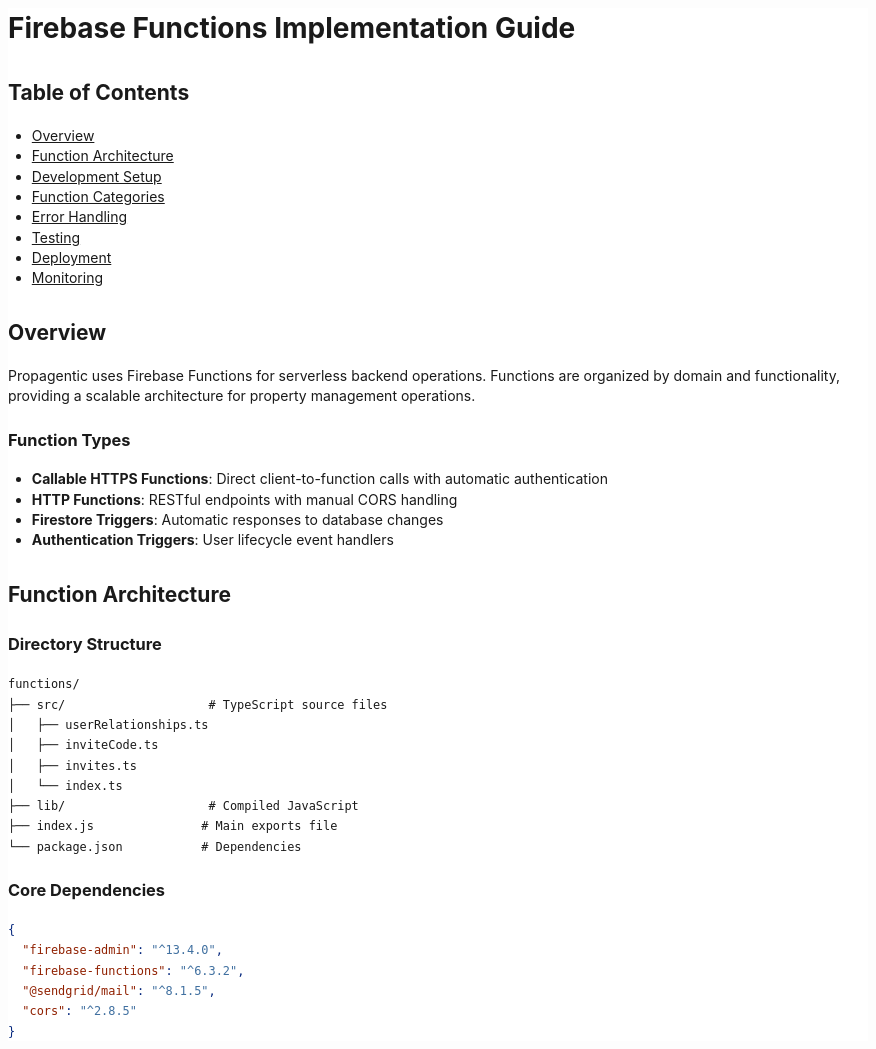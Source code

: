 # Firebase Functions Implementation Guide

## Table of Contents
- [Overview](#overview)
- [Function Architecture](#function-architecture)
- [Development Setup](#development-setup)
- [Function Categories](#function-categories)
- [Error Handling](#error-handling)
- [Testing](#testing)
- [Deployment](#deployment)
- [Monitoring](#monitoring)

## Overview

Propagentic uses Firebase Functions for serverless backend operations. Functions are organized by domain and functionality, providing a scalable architecture for property management operations.

### Function Types
- **Callable HTTPS Functions**: Direct client-to-function calls with automatic authentication
- **HTTP Functions**: RESTful endpoints with manual CORS handling
- **Firestore Triggers**: Automatic responses to database changes
- **Authentication Triggers**: User lifecycle event handlers

## Function Architecture

### Directory Structure
```
functions/
├── src/                    # TypeScript source files
│   ├── userRelationships.ts
│   ├── inviteCode.ts
│   ├── invites.ts
│   └── index.ts
├── lib/                    # Compiled JavaScript
├── index.js               # Main exports file
└── package.json           # Dependencies
```

### Core Dependencies
```json
{
  "firebase-admin": "^13.4.0",
  "firebase-functions": "^6.3.2",
  "@sendgrid/mail": "^8.1.5",
  "cors": "^2.8.5"
}
```

